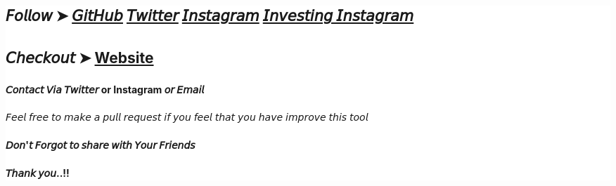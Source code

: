## 𝘍𝘰𝘭𝘭𝘰𝘸 ➤ [𝘎𝘪𝘵𝘏𝘶𝘣](https://github.com/Michaelinzo) [𝘛𝘸𝘪𝘵𝘵𝘦𝘳](https://twitter.com/Michaelinzo) [𝘐𝘯𝘴𝘵𝘢𝘨𝘳𝘢𝘮](https://instagram.com/llmichaelinzoll21/) [𝘐𝘯𝘷𝘦𝘴𝘵𝘪𝘯𝘨 𝘐𝘯𝘴𝘵𝘢𝘨𝘳𝘢𝘮](https://instagram.com/fxcryptomaster)


## 𝘊𝘩𝘦𝘤𝘬𝘰𝘶𝘵 ➤ [Website](https://beacons.ai/cyberworld)



#### 𝘊𝘰𝘯𝘵𝘢𝘤𝘵 𝘝𝘪𝘢 𝘛𝘸𝘪𝘵𝘵𝘦𝘳 or Instagram 𝘰𝘳 𝘌𝘮𝘢𝘪𝘭

𝘍𝘦𝘦𝘭 𝘧𝘳𝘦𝘦 𝘵𝘰 𝘮𝘢𝘬𝘦 𝘢 𝘱𝘶𝘭𝘭 𝘳𝘦𝘲𝘶𝘦𝘴𝘵 𝘪𝘧 𝘺𝘰𝘶 𝘧𝘦𝘦𝘭 𝘵𝘩𝘢𝘵 𝘺𝘰𝘶 𝘩𝘢𝘷𝘦 𝘪𝘮𝘱𝘳𝘰𝘷𝘦 𝘵𝘩𝘪𝘴 𝘵𝘰𝘰𝘭 

#### 𝘋𝘰𝘯'𝘵 𝘍𝘰𝘳𝘨𝘰𝘵 𝘵𝘰 𝘴𝘩𝘢𝘳𝘦 𝘸𝘪𝘵𝘩 𝘠𝘰𝘶𝘳 𝘍𝘳𝘪𝘦𝘯𝘥𝘴 
#### 𝘛𝘩𝘢𝘯𝘬 𝘺𝘰𝘶..!!
